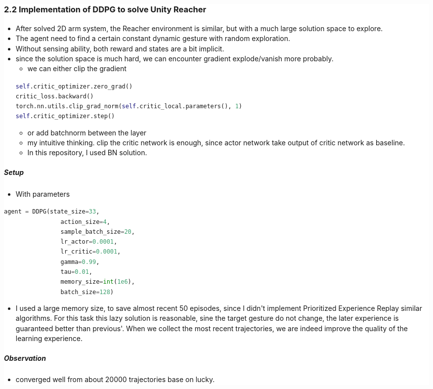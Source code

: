 ### 2.2 Implementation of DDPG to solve Unity Reacher
* After solved 2D arm system, the Reacher environment is similar, but with a much large solution space to explore.
* The agent need to find a certain constant dynamic gesture with random exploration.
* Without sensing ability, both reward and states are a bit implicit.
* since the solution space is much hard, we can encounter gradient explode/vanish more probably.
  * we can either clip the gradient
  ```python
  self.critic_optimizer.zero_grad()
  critic_loss.backward()
  torch.nn.utils.clip_grad_norm(self.critic_local.parameters(), 1)
  self.critic_optimizer.step()
  ```
  * or add batchnorm between the layer
  * my intuitive thinking. clip the critic network is enough, since actor network take output of critic network as baseline.
  * In this repository, I used BN solution.

##### Setup
* With parameters
```python
agent = DDPG(state_size=33,
                action_size=4,
                sample_batch_size=20,
                lr_actor=0.0001,
                lr_critic=0.0001,
                gamma=0.99,
                tau=0.01,
                memory_size=int(1e6),
                batch_size=128)
```
* I used a large memory size, to save almost recent 50 episodes, since I didn't implement Prioritized Experience Replay similar algorithms. For this task this lazy solution is reasonable, sine the target gesture do not change, the later experience is guaranteed better than previous'. When we collect the most recent trajectories, we are indeed improve the quality of the learning experience.
 
##### Observation
* converged well from about 20000 trajectories base on lucky.